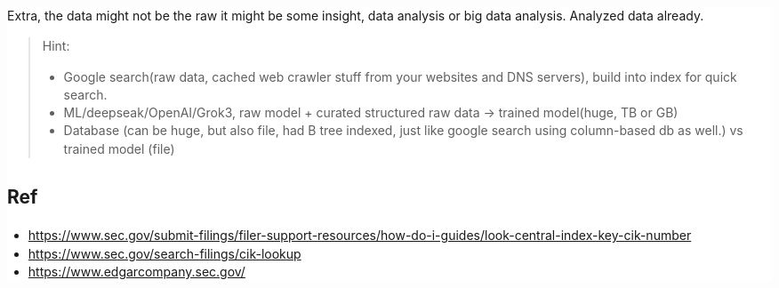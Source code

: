 Extra, the data might not be the raw it might be some insight, data analysis or big data analysis.
Analyzed data already.

>Hint:
> * Google search(raw data, cached web crawler stuff from your websites and DNS servers), build into index for quick search. 
> * ML/deepseak/OpenAI/Grok3, raw model + curated structured raw data -> trained model(huge, TB or GB)
> * Database (can be huge, but also file, had B tree indexed, just like google search using column-based db as well.) vs trained model (file)

## Ref

- https://www.sec.gov/submit-filings/filer-support-resources/how-do-i-guides/look-central-index-key-cik-number
- https://www.sec.gov/search-filings/cik-lookup
- https://www.edgarcompany.sec.gov/